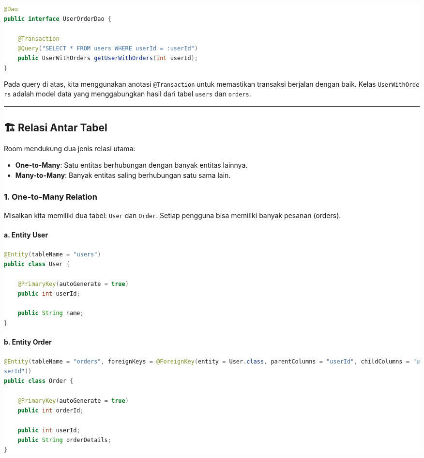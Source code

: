 ```java
@Dao
public interface UserOrderDao {

    @Transaction
    @Query("SELECT * FROM users WHERE userId = :userId")
    public UserWithOrders getUserWithOrders(int userId);
}
```

Pada query di atas, kita menggunakan anotasi `@Transaction` untuk memastikan transaksi berjalan dengan baik. Kelas `UserWithOrders` adalah model data yang menggabungkan hasil dari tabel `users` dan `orders`.

---

## 🏗️ Relasi Antar Tabel

Room mendukung dua jenis relasi utama:

- **One-to-Many**: Satu entitas berhubungan dengan banyak entitas lainnya.
- **Many-to-Many**: Banyak entitas saling berhubungan satu sama lain.

### 1. **One-to-Many Relation**

Misalkan kita memiliki dua tabel: `User` dan `Order`. Setiap pengguna bisa memiliki banyak pesanan (orders).

#### a. **Entity User**

```java
@Entity(tableName = "users")
public class User {

    @PrimaryKey(autoGenerate = true)
    public int userId;

    public String name;
}
```

#### b. **Entity Order**

```java
@Entity(tableName = "orders", foreignKeys = @ForeignKey(entity = User.class, parentColumns = "userId", childColumns = "userId"))
public class Order {

    @PrimaryKey(autoGenerate = true)
    public int orderId;

    public int userId;
    public String orderDetails;
}
```
